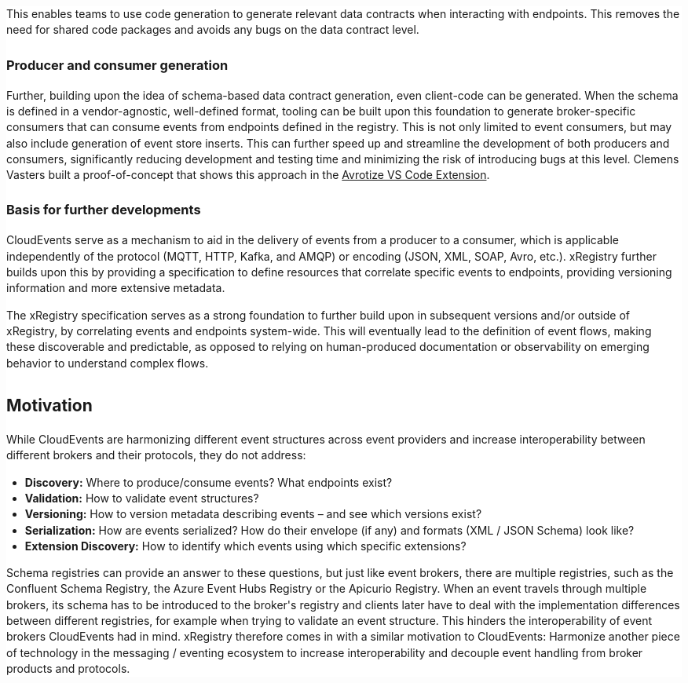 This enables teams to use code generation to generate relevant data contracts
when interacting with endpoints. This removes the need for shared code packages
and avoids any bugs on the data contract level.

### Producer and consumer generation

Further, building upon the idea of schema-based data contract generation, even
client-code can be generated. When the schema is defined in a vendor-agnostic,
well-defined format, tooling can be built upon this foundation to generate
broker-specific consumers that can consume events from endpoints defined in the
registry. This is not only limited to event consumers, but may also include
generation of event store inserts. This can further speed up and streamline the
development of both producers and consumers, significantly reducing development
and testing time and minimizing the risk of introducing bugs at this level.
Clemens Vasters built a proof-of-concept that shows this approach in
the [Avrotize VS Code Extension](https://github.com/clemensv/avrotize).

### Basis for further developments

CloudEvents serve as a mechanism to aid in the delivery of events from a
producer to a consumer, which is applicable independently of the protocol (MQTT,
HTTP, Kafka, and AMQP) or encoding (JSON, XML, SOAP, Avro, etc.). xRegistry
further builds upon this by providing a specification to define resources that
correlate specific events to endpoints, providing versioning information and
more extensive metadata.

The xRegistry specification serves as a strong foundation to further build upon
in subsequent versions and/or outside of xRegistry, by correlating events and
endpoints system-wide. This will eventually lead to the definition of event
flows, making these discoverable and predictable, as opposed to relying on
human-produced documentation or observability on emerging behavior to understand
complex flows.

## Motivation

While CloudEvents are harmonizing different event structures across event
providers and increase interoperability between different brokers and their
protocols, they do not address:

- **Discovery:** Where to produce/consume events? What endpoints exist?
- **Validation:** How to validate event structures?
- **Versioning:** How to version metadata describing events – and see which
  versions exist?
- **Serialization:** How are events serialized? How do their envelope (if any)
  and formats (XML / JSON Schema) look like?
- **Extension Discovery:** How to identify which events using which specific
  extensions?

Schema registries can provide an answer to these questions, but just like event
brokers, there are multiple registries, such as the Confluent Schema Registry,
the Azure Event Hubs Registry or the Apicurio Registry. When an event travels
through multiple brokers, its schema has to be introduced to the broker's
registry and clients later have to deal with the implementation differences
between different registries, for example when trying to validate an event
structure. This hinders the interoperability of event brokers CloudEvents had in
mind. xRegistry therefore comes in with a similar motivation to CloudEvents:
Harmonize another piece of technology in the messaging / eventing ecosystem to
increase interoperability and decouple event handling from broker products and
protocols.
